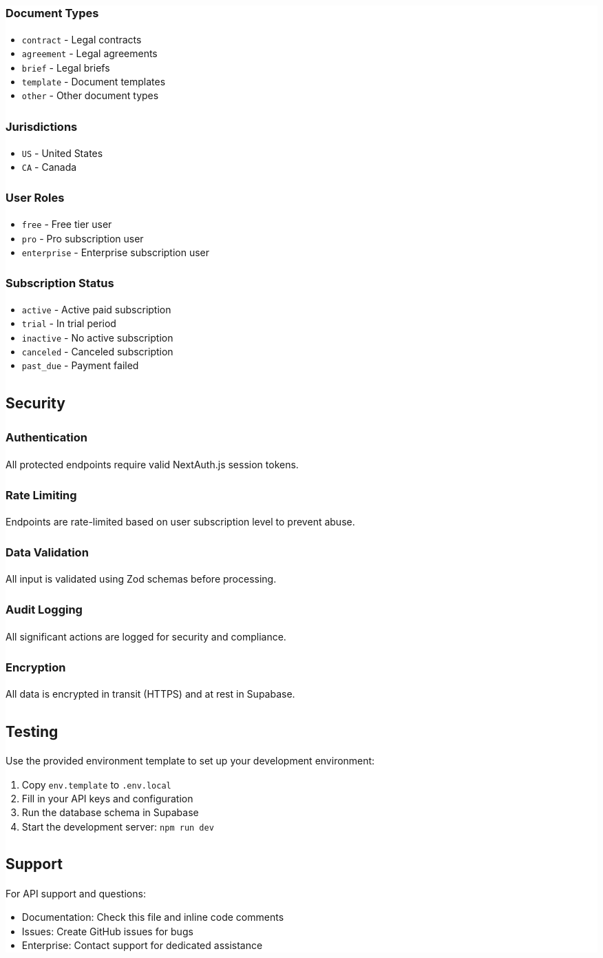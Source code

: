 ### Document Types
- `contract` - Legal contracts
- `agreement` - Legal agreements
- `brief` - Legal briefs
- `template` - Document templates
- `other` - Other document types

### Jurisdictions
- `US` - United States
- `CA` - Canada

### User Roles
- `free` - Free tier user
- `pro` - Pro subscription user
- `enterprise` - Enterprise subscription user

### Subscription Status
- `active` - Active paid subscription
- `trial` - In trial period
- `inactive` - No active subscription
- `canceled` - Canceled subscription
- `past_due` - Payment failed

## Security

### Authentication
All protected endpoints require valid NextAuth.js session tokens.

### Rate Limiting
Endpoints are rate-limited based on user subscription level to prevent abuse.

### Data Validation
All input is validated using Zod schemas before processing.

### Audit Logging
All significant actions are logged for security and compliance.

### Encryption
All data is encrypted in transit (HTTPS) and at rest in Supabase.

## Testing

Use the provided environment template to set up your development environment:

1. Copy `env.template` to `.env.local`
2. Fill in your API keys and configuration
3. Run the database schema in Supabase
4. Start the development server: `npm run dev`

## Support

For API support and questions:
- Documentation: Check this file and inline code comments
- Issues: Create GitHub issues for bugs
- Enterprise: Contact support for dedicated assistance
